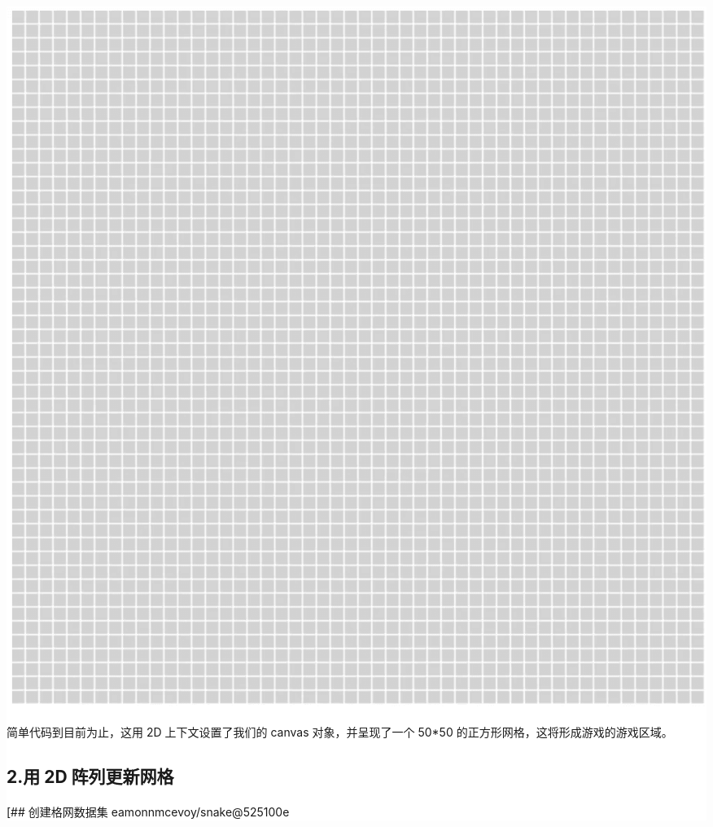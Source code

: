 ![](img/14946344e4de15c7fdb652fc0bf5ab81.png)

简单代码到目前为止，这用 2D 上下文设置了我们的 canvas 对象，并呈现了一个 50*50 的正方形网格，这将形成游戏的游戏区域。

## 2.用 2D 阵列更新网格

[](https://github.com/eamonnmcevoy/snake/commit/525100e8718a772fd2e4b5508a3729bed29c8f8f) [## 创建格网数据集 eamonnmcevoy/snake@525100e
